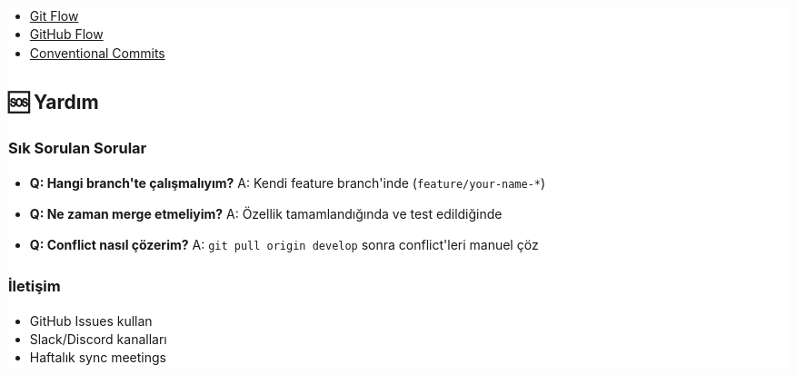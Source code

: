 - [Git Flow](https://nvie.com/posts/a-successful-git-branching-model/)
- [GitHub Flow](https://docs.github.com/en/get-started/quickstart/github-flow)
- [Conventional Commits](https://www.conventionalcommits.org/)

## 🆘 Yardım

### Sık Sorulan Sorular
- **Q: Hangi branch'te çalışmalıyım?**
  A: Kendi feature branch'inde (`feature/your-name-*`)

- **Q: Ne zaman merge etmeliyim?**
  A: Özellik tamamlandığında ve test edildiğinde

- **Q: Conflict nasıl çözerim?**
  A: `git pull origin develop` sonra conflict'leri manuel çöz

### İletişim
- GitHub Issues kullan
- Slack/Discord kanalları
- Haftalık sync meetings
